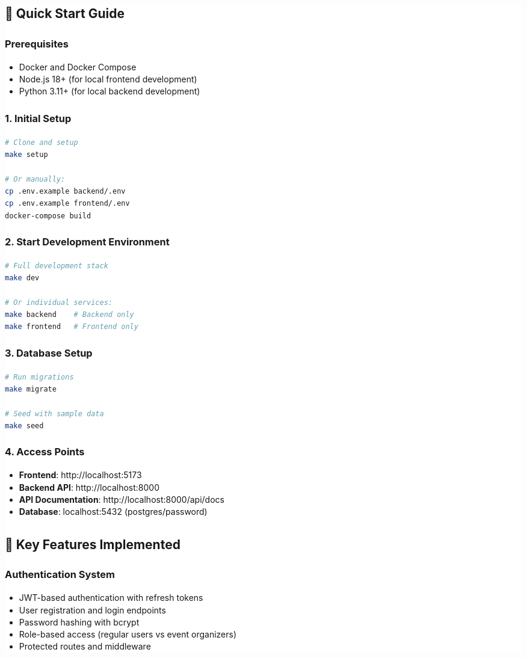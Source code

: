 ## 🚀 Quick Start Guide

### Prerequisites
- Docker and Docker Compose
- Node.js 18+ (for local frontend development)
- Python 3.11+ (for local backend development)

### 1. Initial Setup
```bash
# Clone and setup
make setup

# Or manually:
cp .env.example backend/.env
cp .env.example frontend/.env
docker-compose build
```

### 2. Start Development Environment
```bash
# Full development stack
make dev

# Or individual services:
make backend    # Backend only
make frontend   # Frontend only
```

### 3. Database Setup
```bash
# Run migrations
make migrate

# Seed with sample data
make seed
```

### 4. Access Points
- **Frontend**: http://localhost:5173
- **Backend API**: http://localhost:8000
- **API Documentation**: http://localhost:8000/api/docs
- **Database**: localhost:5432 (postgres/password)

## 🔑 Key Features Implemented

### Authentication System
- JWT-based authentication with refresh tokens
- User registration and login endpoints
- Password hashing with bcrypt
- Role-based access (regular users vs event organizers)
- Protected routes and middleware
